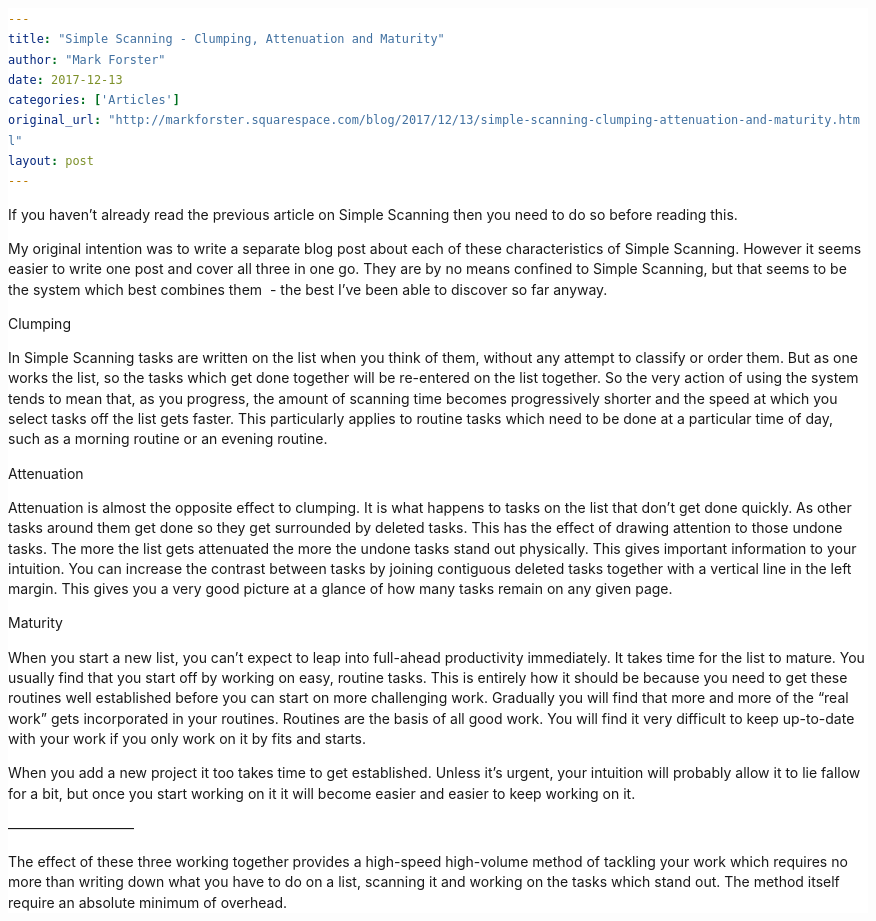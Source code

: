 ```yaml
---
title: "Simple Scanning - Clumping, Attenuation and Maturity"
author: "Mark Forster"
date: 2017-12-13
categories: ['Articles']
original_url: "http://markforster.squarespace.com/blog/2017/12/13/simple-scanning-clumping-attenuation-and-maturity.html"
layout: post
---
```


If you haven’t already read the previous article on Simple Scanning then you need to do so before reading this.

My original intention was to write a separate blog post about each of these characteristics of Simple Scanning. However it seems easier to write one post and cover all three in one go. They are by no means confined to Simple Scanning, but that seems to be the system which best combines them  - the best I’ve been able to discover so far anyway.

Clumping

In Simple Scanning tasks are written on the list when you think of them, without any attempt to classify or order them. But as one works the list, so the tasks which get done together will be re-entered on the list together. So the very action of using the system tends to mean that, as you progress, the amount of scanning time becomes progressively shorter and the speed at which you select tasks off the list gets faster. This particularly applies to routine tasks which need to be done at a particular time of day, such as a morning routine or an evening routine.

Attenuation

Attenuation is almost the opposite effect to clumping. It is what happens to tasks on the list that don’t get done quickly. As other tasks around them get done so they get surrounded by deleted tasks. This has the effect of drawing attention to those undone tasks. The more the list gets attenuated the more the undone tasks stand out physically. This gives important information to your intuition. You can increase the contrast between tasks by joining contiguous deleted tasks together with a vertical line in the left margin. This gives you a very good picture at a glance of how many tasks remain on any given page.

Maturity

When you start a new list, you can’t expect to leap into full-ahead productivity immediately. It takes time for the list to mature. You usually find that you start off by working on easy, routine tasks. This is entirely how it should be because you need to get these routines well established before you can start on more challenging work. Gradually you will find that more and more of the “real work” gets incorporated in your routines. Routines are the basis of all good work. You will find it very difficult to keep up-to-date with your work if you only work on it by fits and starts.

When you add a new project it too takes time to get established. Unless it’s urgent, your intuition will probably allow it to lie fallow for a bit, but once you start working on it it will become easier and easier to keep working on it.

—————————

The effect of these three working together provides a high-speed high-volume method of tackling your work which requires no more than writing down what you have to do on a list, scanning it and working on the tasks which stand out. The method itself require an absolute minimum of overhead.
